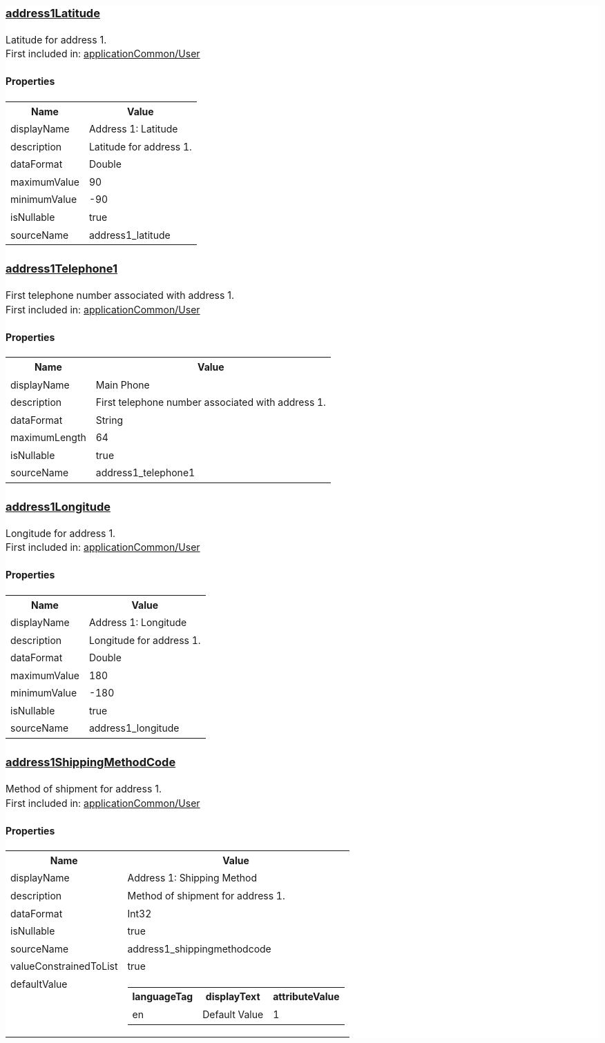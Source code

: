 ### <a href=#address1Latitude name="address1Latitude">address1Latitude</a>

Latitude for address 1.  
First included in: <a href="../../../User.md" target="_blank">applicationCommon/User</a>  

#### Properties

<table><tr><th>Name</th><th>Value</th></tr><tr><td>displayName</td><td>Address 1: Latitude</td></tr><tr><td>description</td><td>Latitude for address 1.</td></tr><tr><td>dataFormat</td><td>Double</td></tr><tr><td>maximumValue</td><td>90</td></tr><tr><td>minimumValue</td><td>-90</td></tr><tr><td>isNullable</td><td>true</td></tr><tr><td>sourceName</td><td>address1_latitude</td></tr></table>

### <a href=#address1Telephone1 name="address1Telephone1">address1Telephone1</a>

First telephone number associated with address 1.  
First included in: <a href="../../../User.md" target="_blank">applicationCommon/User</a>  

#### Properties

<table><tr><th>Name</th><th>Value</th></tr><tr><td>displayName</td><td>Main Phone</td></tr><tr><td>description</td><td>First telephone number associated with address 1.</td></tr><tr><td>dataFormat</td><td>String</td></tr><tr><td>maximumLength</td><td>64</td></tr><tr><td>isNullable</td><td>true</td></tr><tr><td>sourceName</td><td>address1_telephone1</td></tr></table>

### <a href=#address1Longitude name="address1Longitude">address1Longitude</a>

Longitude for address 1.  
First included in: <a href="../../../User.md" target="_blank">applicationCommon/User</a>  

#### Properties

<table><tr><th>Name</th><th>Value</th></tr><tr><td>displayName</td><td>Address 1: Longitude</td></tr><tr><td>description</td><td>Longitude for address 1.</td></tr><tr><td>dataFormat</td><td>Double</td></tr><tr><td>maximumValue</td><td>180</td></tr><tr><td>minimumValue</td><td>-180</td></tr><tr><td>isNullable</td><td>true</td></tr><tr><td>sourceName</td><td>address1_longitude</td></tr></table>

### <a href=#address1ShippingMethodCode name="address1ShippingMethodCode">address1ShippingMethodCode</a>

Method of shipment for address 1.  
First included in: <a href="../../../User.md" target="_blank">applicationCommon/User</a>  

#### Properties

<table><tr><th>Name</th><th>Value</th></tr><tr><td>displayName</td><td>Address 1: Shipping Method</td></tr><tr><td>description</td><td>Method of shipment for address 1.</td></tr><tr><td>dataFormat</td><td>Int32</td></tr><tr><td>isNullable</td><td>true</td></tr><tr><td>sourceName</td><td>address1_shippingmethodcode</td></tr><tr><td>valueConstrainedToList</td><td>true</td></tr><tr><td>defaultValue</td><td><table><tr><th>languageTag</th><th>displayText</th><th>attributeValue</th></tr><tr><td>en</td><td>Default Value</td><td>1</td></tr></table></td></tr></table>
